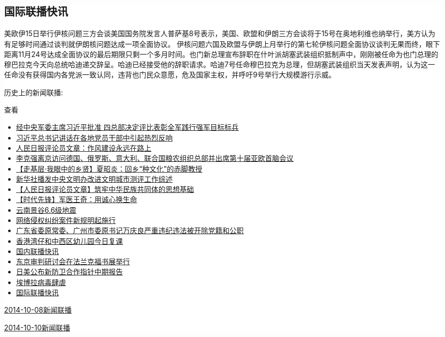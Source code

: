 
## 国际联播快讯


美欧伊15日举行伊核问题三方会谈美国国务院发言人普萨基8号表示，美国、欧盟和伊朗三方会谈将于15号在奥地利维也纳举行，美方认为有足够时间通过谈判就伊朗核问题达成一项全面协议。 伊核问题六国及欧盟与伊朗上月举行的第七轮伊核问题全面协议谈判无果而终，眼下距离11月24号达成全面协议的最后期限只剩一个多月时间。也门新总理宣布辞职在什叶派胡塞武装组织抵制声中，刚刚被任命为也门总理的穆巴拉克今天向总统哈迪递交辞呈。哈迪已经接受他的辞职请求。哈迪7号任命穆巴拉克为总理，但胡塞武装组织当天发表声明，认为这一任命没有获得国内各党派一致认同，违背也门民众意愿，危及国家主权，并呼吁9号举行大规模游行示威。






历史上的新闻联播:

 查看
 

* [经中央军委主席习近平批准 四总部决定评比表彰全军践行强军目标标兵](#经中央军委主席习近平批准-四总部决定评比表彰全军践行强军目标标兵)
* [习近平总书记讲话在各地党员干部中引起热烈反响](#习近平总书记讲话在各地党员干部中引起热烈反响)
* [人民日报评论员文章：作风建设永远在路上](#人民日报评论员文章：作风建设永远在路上)
* [李克强离京访问德国、俄罗斯、意大利、联合国粮农组织总部并出席第十届亚欧首脑会议](#李克强离京访问德国、俄罗斯、意大利、联合国粮农组织总部并出席第十届亚欧首脑会议)
* [【走基层·我眼中的乡贤】夏昭炎：回乡“种文化”的赤脚教授](#【走基层·我眼中的乡贤】夏昭炎：回乡“种文化”的赤脚教授)
* [新华社播发中央文明办改进文明城市测评工作综述](#新华社播发中央文明办改进文明城市测评工作综述)
* [【人民日报评论员文章】筑牢中华民族共同体的思想基础](#【人民日报评论员文章】筑牢中华民族共同体的思想基础)
* [【时代先锋】军医王奇：用诚心换生命](#【时代先锋】军医王奇：用诚心换生命)
* [云南景谷6.6级地震](#云南景谷6-6级地震)
* [网络侵权纠纷案件新规明起施行](#网络侵权纠纷案件新规明起施行)
* [广东省委原常委、广州市委原书记万庆良严重违纪违法被开除党籍和公职](#广东省委原常委、广州市委原书记万庆良严重违纪违法被开除党籍和公职)
* [香港湾仔和中西区幼儿园今日复课](#香港湾仔和中西区幼儿园今日复课)
* [国内联播快讯](#国内联播快讯)
* [东京审判研讨会在法兰克福书展举行](#东京审判研讨会在法兰克福书展举行)
* [日美公布新防卫合作指针中期报告](#日美公布新防卫合作指针中期报告)
* [埃博拉病毒肆虐](#埃博拉病毒肆虐)
* [国际联播快讯](#国际联播快讯)






[2014-10-08新闻联播](/xinwenlianbo/20141008)


[2014-10-10新闻联播](/xinwenlianbo/20141010)



